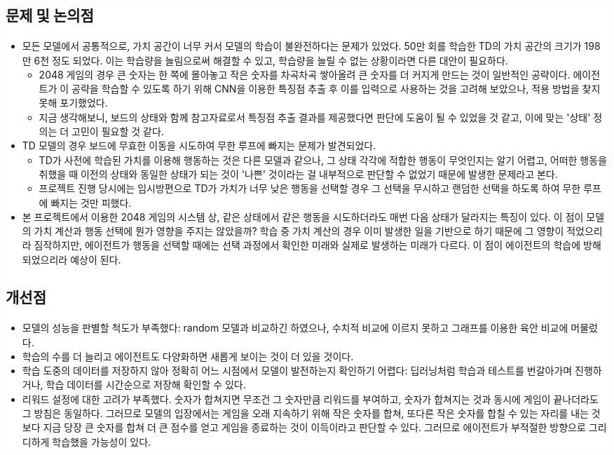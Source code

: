 ## 문제 및 논의점
* 모든 모델에서 공통적으로, 가치 공간이 너무 커서 모델의 학습이 불완전하다는 문제가 있었다. 50만 회를 학습한 TD의 가치 공간의 크기가 198만 6천 정도 되었다. 이는 학습량을 늘림으로써 해결할 수 있고, 학습량을 늘릴 수 없는 상황이라면 다른 대안이 필요하다.
    * 2048 게임의 경우 큰 숫자는 한 쪽에 몰아놓고 작은 숫자를 차곡차곡 쌓아올려 큰 숫자를 더 커지게 만드는 것이 일반적인 공략이다. 에이전트가 이 공략을 학습할 수 있도록 하기 위해 CNN을 이용한 특징점 추출 후 이를 입력으로 사용하는 것을 고려해 보았으나, 적용 방법을 찾지 못해 포기했었다.
    * 지금 생각해보니, 보드의 상태와 함께 참고자료로서 특징점 추출 결과를 제공했다면 판단에 도움이 될 수 있었을 것 같고, 이에 맞는 '상태' 정의는 더 고민이 필요할 것 같다.
* TD 모델의 경우 보드에 무효한 이동을 시도하여 무한 루프에 빠지는 문제가 발견되었다.
    * TD가 사전에 학습된 가치를 이용해 행동하는 것은 다른 모델과 같으나, 그 상태 각각에 적합한 행동이 무엇인지는 알기 어렵고, 어떠한 행동을 취했을 때 이전의 상태와 동일한 상태가 되는 것이 '나쁜' 것이라는 걸 내부적으로 판단할 수 없었기 때문에 발생한 문제라고 본다.
    * 프로젝트 진행 당시에는 임시방편으로 TD가 가치가 너무 낮은 행동을 선택할 경우 그 선택을 무시하고 랜덤한 선택을 하도록 하여 무한 루프에 빠지는 것만 피했다.
* 본 프로젝트에서 이용한 2048 게임의 시스템 상, 같은 상태에서 같은 행동을 시도하더라도 매번 다음 상태가 달라지는 특징이 있다. 이 점이 모델의 가치 계산과 행동 선택에 뭔가 영향을 주지는 않았을까? 학습 중 가치 계산의 경우 이미 발생한 일을 기반으로 하기 때문에 그 영향이 적었으리라 짐작하지만, 에이전트가 행동을 선택할 때에는 선택 과정에서 확인한 미래와 실제로 발생하는 미래가 다르다. 이 점이 에이전트의 학습에 방해되었으리라 예상이 된다.

## 개선점
* 모델의 성능을 판별할 척도가 부족했다: random 모델과 비교하긴 하였으나, 수치적 비교에 이르지 못하고 그래프를 이용한 육안 비교에 머물렀다.
* 학습의 수를 더 늘리고 에이전트도 다양화하면 새롭게 보이는 것이 더 있을 것이다.
* 학습 도중의 데이터를 저장하지 않아 정확히 어느 시점에서 모델이 발전하는지 확인하기 어렵다: 딥러닝처럼 학습과 테스트를 번갈아가며 진행하거나, 학습 데이터를 시간순으로 저장해 확인할 수 있다.
* 리워드 설정에 대한 고려가 부족했다. 숫자가 합쳐지면 무조건 그 숫자만큼 리워드를 부여하고, 숫자가 합쳐지는 것과 동시에 게임이 끝나더라도 그 방침은 동일하다. 그러므로 모델의 입장에서는 게임을 오래 지속하기 위해 작은 숫자를 합쳐, 또다른 작은 숫자를 합칠 수 있는 자리를 내는 것보다 지금 당장 큰 숫자를 합쳐 더 큰 점수를 얻고 게임을 종료하는 것이 이득이라고 판단할 수 있다. 그러므로 에이전트가 부적절한 방향으로 그리디하게 학습했을 가능성이 있다.
